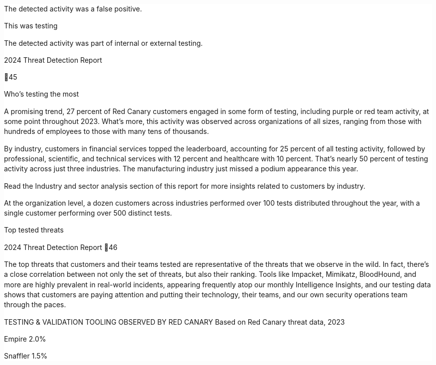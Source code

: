 The detected activity 
was a false positive.

This was testing 

The detected activity 
was part of internal or 
external testing.

2024 Threat Detection Report 
 
 
 
45

Who’s testing the most 

A promising trend, 27 percent of Red Canary customers engaged in 
some form of testing, including purple or red team activity, at some 
point throughout 2023\. What’s more, this activity was observed across 
organizations of all sizes, ranging from those with hundreds of employees 
to those with many tens of thousands.

By industry, customers in financial services topped the leaderboard, 
accounting for 25 percent of all testing activity, followed by professional, 
scientific, and technical services with 12 percent and healthcare with 
10 percent. That’s nearly 50 percent of testing activity across just three 
industries. The manufacturing industry just missed a podium appearance 
this year. 

Read the Industry and sector analysis section of this report for more 
insights related to customers by industry.

At the organization level, a dozen customers across industries performed 
over 100 tests distributed throughout the year, with a single customer 
performing over 500 distinct tests. 

Top tested threats

2024 Threat Detection Report 
46

The top threats that customers and their teams tested are 
representative of the threats that we observe in the wild. In fact, there’s 
a close correlation between not only the set of threats, but also their 
ranking. Tools like Impacket, Mimikatz, BloodHound, and more are 
highly prevalent in real\-world incidents, appearing frequently atop our 
monthly Intelligence Insights, and our testing data shows that customers 
are paying attention and putting their technology, their teams, and our 
own security operations team through the paces.

TESTING \& VALIDATION TOOLING OBSERVED BY RED CANARY 
Based on Red Canary threat data, 2023

Empire 
2\.0%

Snaffler 
1\.5%
